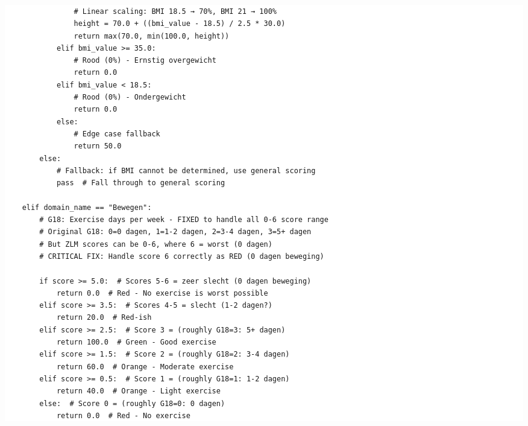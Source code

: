                     # Linear scaling: BMI 18.5 → 70%, BMI 21 → 100%
                    height = 70.0 + ((bmi_value - 18.5) / 2.5 * 30.0)
                    return max(70.0, min(100.0, height))
                elif bmi_value >= 35.0:
                    # Rood (0%) - Ernstig overgewicht
                    return 0.0
                elif bmi_value < 18.5:
                    # Rood (0%) - Ondergewicht
                    return 0.0
                else:
                    # Edge case fallback
                    return 50.0
            else:
                # Fallback: if BMI cannot be determined, use general scoring
                pass  # Fall through to general scoring

        elif domain_name == "Bewegen":
            # G18: Exercise days per week - FIXED to handle all 0-6 score range
            # Original G18: 0=0 dagen, 1=1-2 dagen, 2=3-4 dagen, 3=5+ dagen
            # But ZLM scores can be 0-6, where 6 = worst (0 dagen)
            # CRITICAL FIX: Handle score 6 correctly as RED (0 dagen beweging)

            if score >= 5.0:  # Scores 5-6 = zeer slecht (0 dagen beweging)
                return 0.0  # Red - No exercise is worst possible
            elif score >= 3.5:  # Scores 4-5 = slecht (1-2 dagen?)
                return 20.0  # Red-ish
            elif score >= 2.5:  # Score 3 = (roughly G18=3: 5+ dagen)
                return 100.0  # Green - Good exercise
            elif score >= 1.5:  # Score 2 = (roughly G18=2: 3-4 dagen)
                return 60.0  # Orange - Moderate exercise
            elif score >= 0.5:  # Score 1 = (roughly G18=1: 1-2 dagen)
                return 40.0  # Orange - Light exercise
            else:  # Score 0 = (roughly G18=0: 0 dagen)
                return 0.0  # Red - No exercise
